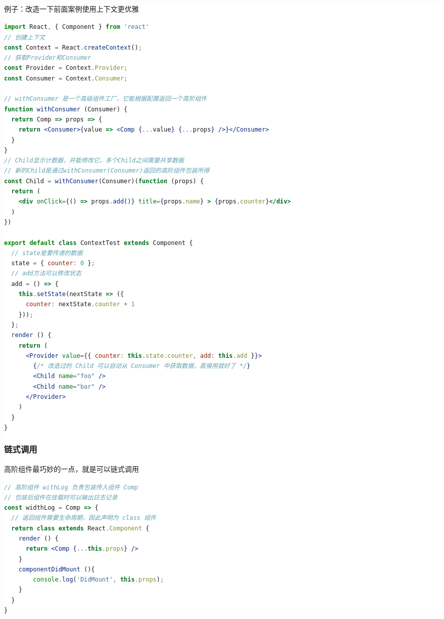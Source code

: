 

例子：改造一下前面案例使用上下文更优雅

```jsx
import React, { Component } from 'react'
// 创建上下⽂
const Context = React.createContext();
// 获取Provider和Consumer
const Provider = Context.Provider;
const Consumer = Context.Consumer;

// withConsumer 是一个高级组件工厂，它能根据配置返回一个高阶组件
function withConsumer (Consumer) {
  return Comp => props => {
    return <Consumer>{value => <Comp {...value} {...props} />}</Consumer>
  }
}
// Child显示计数器，并能修改它，多个Child之间需要共享数据
// 新的Child是通过withConsumer(Consumer)返回的⾼阶组件包装所得
const Child = withConsumer(Consumer)(function (props) {
  return (
    <div onClick={() => props.add()} title={props.name} > {props.counter}</div>
  )
})

export default class ContextTest extends Component {
  // state是要传递的数据
  state = { counter: 0 };
  // add⽅法可以修改状态
  add = () => {
    this.setState(nextState => ({
      counter: nextState.counter + 1
    }));
  };
  render () {
    return (
      <Provider value={{ counter: this.state.counter, add: this.add }}>
        {/* 改造过的 Child 可以自动从 Consumer 中获取数据，直接用就好了 */}
        <Child name="foo" />
        <Child name="bar" />
      </Provider>
    )
  }
}
```



### 链式调用

高阶组件最巧妙的一点，就是可以链式调用

```jsx
// 高阶组件 withLog 负责包装传入组件 Comp
// 包装后组件在挂载时可以输出日志记录
const widthLog = Comp => {
  // 返回组件需要生命周期，因此声明为 class 组件
  return class extends React.Component {
    render () {
      return <Comp {...this.props} />
    }
    componentDidMount (){
    	console.log('DidMount', this.props);
    }
  }
}
```